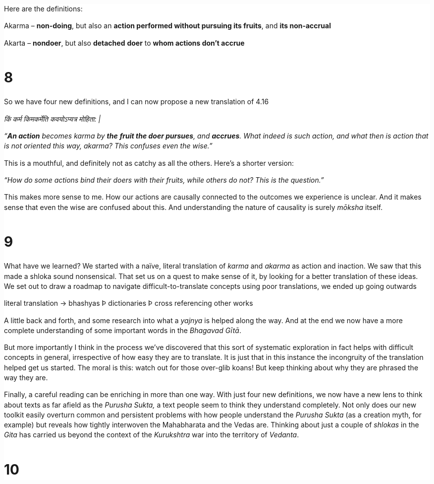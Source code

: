 Here are the definitions:

Akarma – **non-doing**, but also an **action performed without pursuing its fruits**, and **its non-accrual**

Akarta – **nondoer**, but also **detached**  **doer** to **whom actions don’t accrue**

# 8

So we have four new definitions, and I can now propose a new translation of 4.16

_किं कर्म किमकर्मेति कवयोऽप्यत्र मोहिता:_ _|_

_“**An action** becomes karma by **the** **fruit the doer pursues**, and **accrues**. What indeed is such action, and what then is action that is not oriented this way, akarma? This confuses even the wise.”_

This is a mouthful, and definitely not as catchy as all the others. Here’s a shorter version:

_“How do some actions bind their doers with their fruits, while others do not? This is the question.”_

This makes more sense to me. How our actions are causally connected to the outcomes we experience is unclear. And it makes sense that even the wise are confused about this. And understanding the nature of causality is surely _mōksha_ itself.

# 9

What have we learned? We started with a naïve, literal translation of _karma_ and _akarma_ as action and inaction. We saw that this made a shloka sound nonsensical. That set us on a quest to make sense of it, by looking for a better translation of these ideas. We set out to draw a roadmap to navigate difficult-to-translate concepts using poor translations, we ended up going outwards

literal translation ->  bhashyas Þ dictionaries Þ cross referencing other works

A little back and forth, and some research into what a _yajnya_ is helped along the way. And at the end we now have a more complete understanding of some important words in the _Bhagavad Gītā_.

But more importantly I think in the process we’ve discovered that this sort of systematic exploration in fact helps with difficult concepts in general, irrespective of how easy they are to translate. It is just that in this instance the incongruity of the translation helped get us started. The moral is this: watch out for those over-glib koans! But keep thinking about why they are phrased the way they are.

Finally, a careful reading can be enriching in more than one way. With just four new definitions, we now have a new lens to think about texts as far afield as the _Purusha Sukta,_ a text  people seem to think they understand completely. Not only does our new toolkit easily overturn common and persistent problems with how people understand the _Purusha Sukta_ (as a creation myth, for example) but reveals how tightly interwoven the Mahabharata and the Vedas are. Thinking about just a couple of _shlokas_ in the _Gita_ has carried us beyond the context of the _Kurukshtra_ war into the territory of _Vedanta_.

# 10
